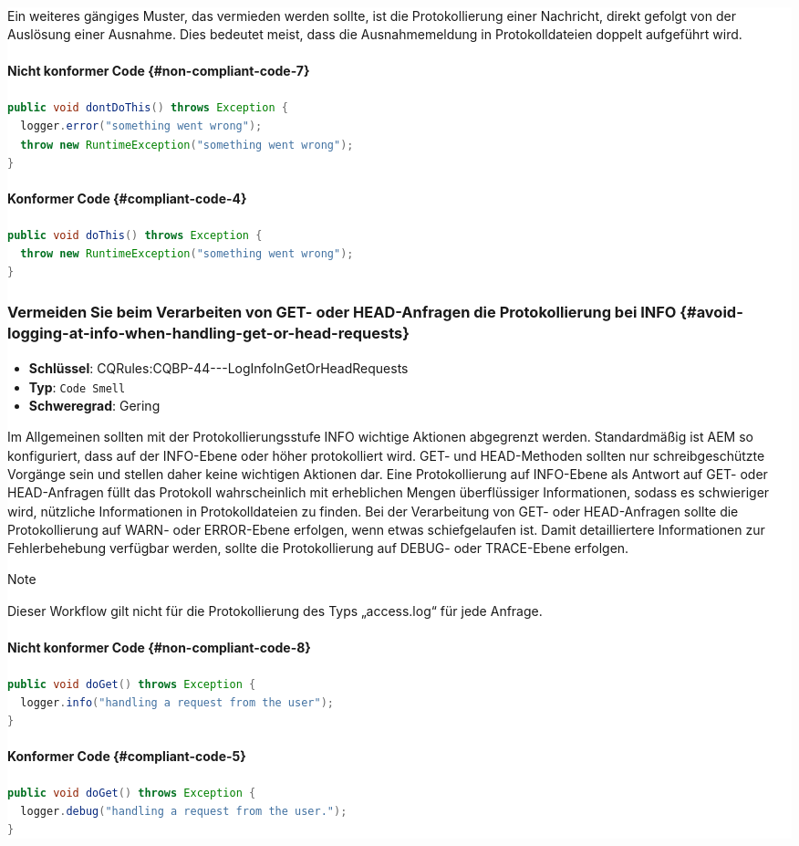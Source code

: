 Ein weiteres gängiges Muster, das vermieden werden sollte, ist die Protokollierung einer Nachricht, direkt gefolgt von der Auslösung einer Ausnahme. Dies bedeutet meist, dass die Ausnahmemeldung in Protokolldateien doppelt aufgeführt wird.

#### Nicht konformer Code {#non-compliant-code-7}

```java
public void dontDoThis() throws Exception {
  logger.error("something went wrong");
  throw new RuntimeException("something went wrong");
}
```

#### Konformer Code {#compliant-code-4}

```java
public void doThis() throws Exception {
  throw new RuntimeException("something went wrong");
}
```

### Vermeiden Sie beim Verarbeiten von GET- oder HEAD-Anfragen die Protokollierung bei INFO {#avoid-logging-at-info-when-handling-get-or-head-requests}

* **Schlüssel**: CQRules:CQBP-44---LogInfoInGetOrHeadRequests
* **Typ**: `Code Smell`
* **Schweregrad**: Gering

Im Allgemeinen sollten mit der Protokollierungsstufe INFO wichtige Aktionen abgegrenzt werden. Standardmäßig ist AEM so konfiguriert, dass auf der INFO-Ebene oder höher protokolliert wird. GET- und HEAD-Methoden sollten nur schreibgeschützte Vorgänge sein und stellen daher keine wichtigen Aktionen dar. Eine Protokollierung auf INFO-Ebene als Antwort auf GET- oder HEAD-Anfragen füllt das Protokoll wahrscheinlich mit erheblichen Mengen überflüssiger Informationen, sodass es schwieriger wird, nützliche Informationen in Protokolldateien zu finden. Bei der Verarbeitung von GET- oder HEAD-Anfragen sollte die Protokollierung auf WARN- oder ERROR-Ebene erfolgen, wenn etwas schiefgelaufen ist. Damit detailliertere Informationen zur Fehlerbehebung verfügbar werden, sollte die Protokollierung auf DEBUG- oder TRACE-Ebene erfolgen.

>[!NOTE]
>
>Dieser Workflow gilt nicht für die Protokollierung des Typs „access.log“ für jede Anfrage.

#### Nicht konformer Code {#non-compliant-code-8}

```java
public void doGet() throws Exception {
  logger.info("handling a request from the user");
}
```

#### Konformer Code {#compliant-code-5}

```java
public void doGet() throws Exception {
  logger.debug("handling a request from the user.");
}
```

